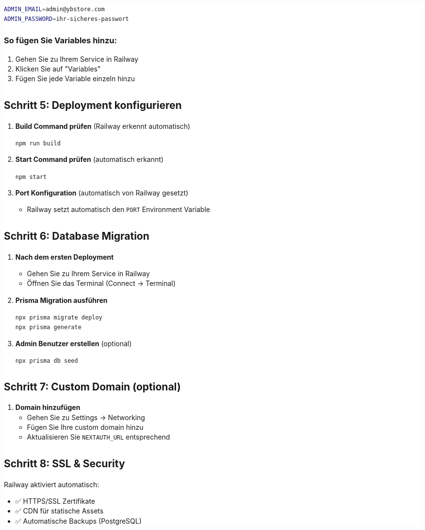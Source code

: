 ```bash
ADMIN_EMAIL=admin@ybstore.com
ADMIN_PASSWORD=ihr-sicheres-passwort
```

### So fügen Sie Variables hinzu:
1. Gehen Sie zu Ihrem Service in Railway
2. Klicken Sie auf "Variables"
3. Fügen Sie jede Variable einzeln hinzu

## Schritt 5: Deployment konfigurieren

1. **Build Command prüfen** (Railway erkennt automatisch)
   ```bash
   npm run build
   ```

2. **Start Command prüfen** (automatisch erkannt)
   ```bash
   npm start
   ```

3. **Port Konfiguration** (automatisch von Railway gesetzt)
   - Railway setzt automatisch den `PORT` Environment Variable

## Schritt 6: Database Migration

1. **Nach dem ersten Deployment**
   - Gehen Sie zu Ihrem Service in Railway
   - Öffnen Sie das Terminal (Connect → Terminal)

2. **Prisma Migration ausführen**
   ```bash
   npx prisma migrate deploy
   npx prisma generate
   ```

3. **Admin Benutzer erstellen** (optional)
   ```bash
   npx prisma db seed
   ```

## Schritt 7: Custom Domain (optional)

1. **Domain hinzufügen**
   - Gehen Sie zu Settings → Networking
   - Fügen Sie Ihre custom domain hinzu
   - Aktualisieren Sie `NEXTAUTH_URL` entsprechend

## Schritt 8: SSL & Security

Railway aktiviert automatisch:
- ✅ HTTPS/SSL Zertifikate
- ✅ CDN für statische Assets
- ✅ Automatische Backups (PostgreSQL)
